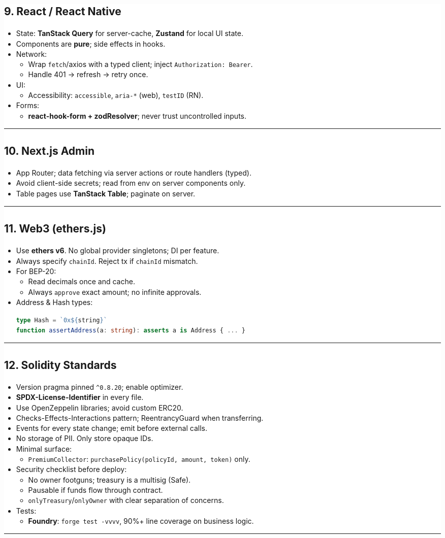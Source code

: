 
## 9. React / React Native
- State: **TanStack Query** for server-cache, **Zustand** for local UI state.
- Components are **pure**; side effects in hooks.
- Network:
  - Wrap `fetch`/axios with a typed client; inject `Authorization: Bearer`.
  - Handle 401 → refresh → retry once.
- UI:
  - Accessibility: `accessible`, `aria-*` (web), `testID` (RN).
- Forms:
  - **react-hook-form + zodResolver**; never trust uncontrolled inputs.

---

## 10. Next.js Admin
- App Router; data fetching via server actions or route handlers (typed).
- Avoid client-side secrets; read from env on server components only.
- Table pages use **TanStack Table**; paginate on server.

---

## 11. Web3 (ethers.js)
- Use **ethers v6**. No global provider singletons; DI per feature.
- Always specify `chainId`. Reject tx if `chainId` mismatch.
- For BEP-20:
  - Read decimals once and cache.
  - Always `approve` exact amount; no infinite approvals.
- Address & Hash types:
  ```ts
  type Hash = `0x${string}`
  function assertAddress(a: string): asserts a is Address { ... }
  ```

---

## 12. Solidity Standards
- Version pragma pinned `^0.8.20`; enable optimizer.
- **SPDX-License-Identifier** in every file.
- Use OpenZeppelin libraries; avoid custom ERC20.
- Checks-Effects-Interactions pattern; ReentrancyGuard when transferring.
- Events for every state change; emit before external calls.
- No storage of PII. Only store opaque IDs.
- Minimal surface:
  - `PremiumCollector`: `purchasePolicy(policyId, amount, token)` only.
- Security checklist before deploy:
  - No owner footguns; treasury is a multisig (Safe).
  - Pausable if funds flow through contract.
  - `onlyTreasury`/`onlyOwner` with clear separation of concerns.
- Tests:
  - **Foundry**: `forge test -vvvv`, 90%+ line coverage on business logic.

---